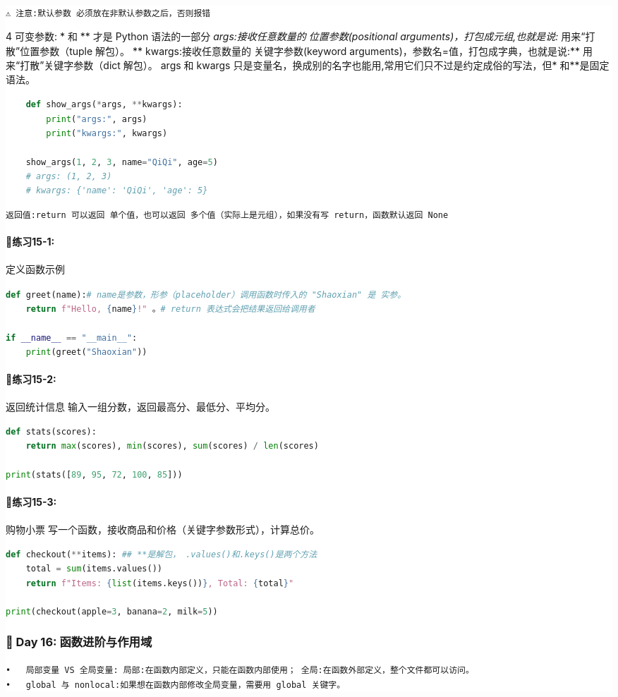 ```python
```	
	⚠️ 注意:默认参数 必须放在非默认参数之后，否则报错
4 可变参数: * 和 ** 才是 Python 语法的一部分
*args:接收任意数量的 位置参数(positional arguments)，打包成元组,也就是说:* 用来“打散”位置参数（tuple 解包）。
** kwargs:接收任意数量的 关键字参数(keyword arguments)，参数名=值，打包成字典，也就是说:** 用来“打散”关键字参数（dict 解包）。
args 和 kwargs 只是变量名，换成别的名字也能用,常用它们只不过是约定成俗的写法，但* 和**是固定语法。
```python
	def show_args(*args, **kwargs):
		print("args:", args)
		print("kwargs:", kwargs)

	show_args(1, 2, 3, name="QiQi", age=5)
	# args: (1, 2, 3)
	# kwargs: {'name': 'QiQi', 'age': 5}

```
	返回值:return 可以返回 单个值，也可以返回 多个值（实际上是元组），如果没有写 return，函数默认返回 None

#### 🔧练习15-1: 
定义函数示例
```python
def greet(name):# name是参数，形参（placeholder）调用函数时传入的 "Shaoxian" 是 实参。
	return f"Hello, {name}!" 。# return 表达式会把结果返回给调用者

if __name__ == "__main__":
    print(greet("Shaoxian"))
```
#### 🔧练习15-2: 
返回统计信息
输入一组分数，返回最高分、最低分、平均分。
```python
def stats(scores):
    return max(scores), min(scores), sum(scores) / len(scores)

print(stats([89, 95, 72, 100, 85]))
```
#### 🔧练习15-3:
购物小票
写一个函数，接收商品和价格（关键字参数形式），计算总价。
```python
def checkout(**items): ## **是解包， .values()和.keys()是两个方法
    total = sum(items.values())
    return f"Items: {list(items.keys())}, Total: {total}"

print(checkout(apple=3, banana=2, milk=5))

```
### 📑 Day 16: 函数进阶与作用域
	•	局部变量 VS 全局变量: 局部:在函数内部定义，只能在函数内部使用； 全局:在函数外部定义，整个文件都可以访问。
	•	global 与 nonlocal:如果想在函数内部修改全局变量，需要用 global 关键字。
